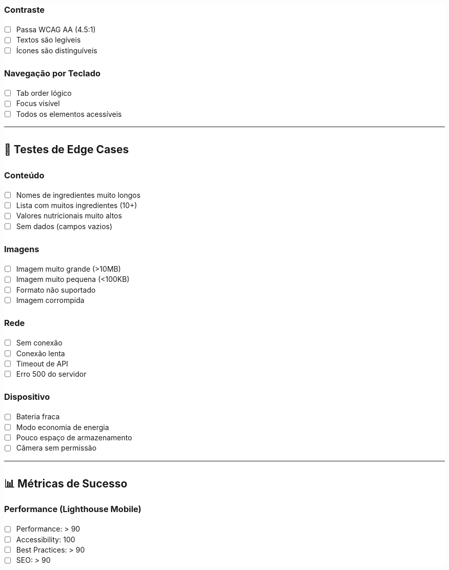 ### Contraste
- [ ] Passa WCAG AA (4.5:1)
- [ ] Textos são legíveis
- [ ] Ícones são distinguíveis

### Navegação por Teclado
- [ ] Tab order lógico
- [ ] Focus visível
- [ ] Todos os elementos acessíveis

---

## 🔧 Testes de Edge Cases

### Conteúdo
- [ ] Nomes de ingredientes muito longos
- [ ] Lista com muitos ingredientes (10+)
- [ ] Valores nutricionais muito altos
- [ ] Sem dados (campos vazios)

### Imagens
- [ ] Imagem muito grande (>10MB)
- [ ] Imagem muito pequena (<100KB)
- [ ] Formato não suportado
- [ ] Imagem corrompida

### Rede
- [ ] Sem conexão
- [ ] Conexão lenta
- [ ] Timeout de API
- [ ] Erro 500 do servidor

### Dispositivo
- [ ] Bateria fraca
- [ ] Modo economia de energia
- [ ] Pouco espaço de armazenamento
- [ ] Câmera sem permissão

---

## 📊 Métricas de Sucesso

### Performance (Lighthouse Mobile)
- [ ] Performance: > 90
- [ ] Accessibility: 100
- [ ] Best Practices: > 90
- [ ] SEO: > 90
